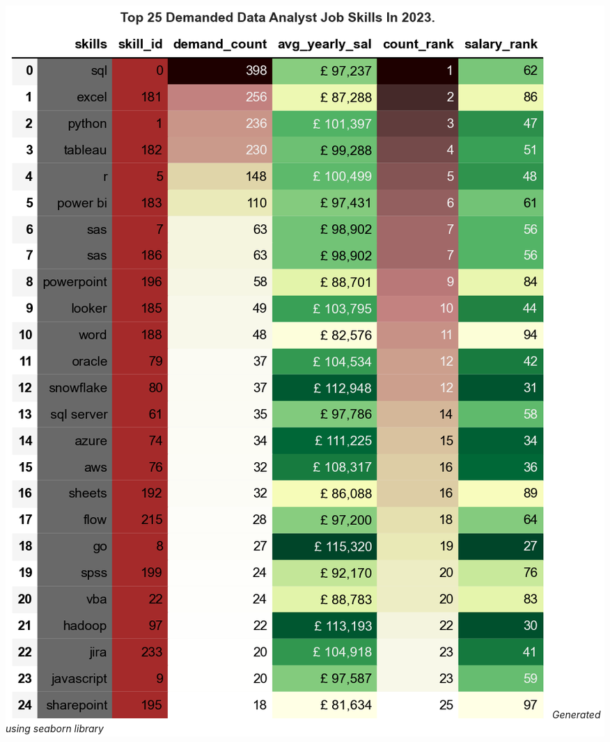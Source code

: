 ![Top 25 Demanded Data Analyst Skills - Table](Assets/Top_25_Demanded_Data_Analyst_Job%20Skills_In_2023.png)
*Generated using seaborn library*
